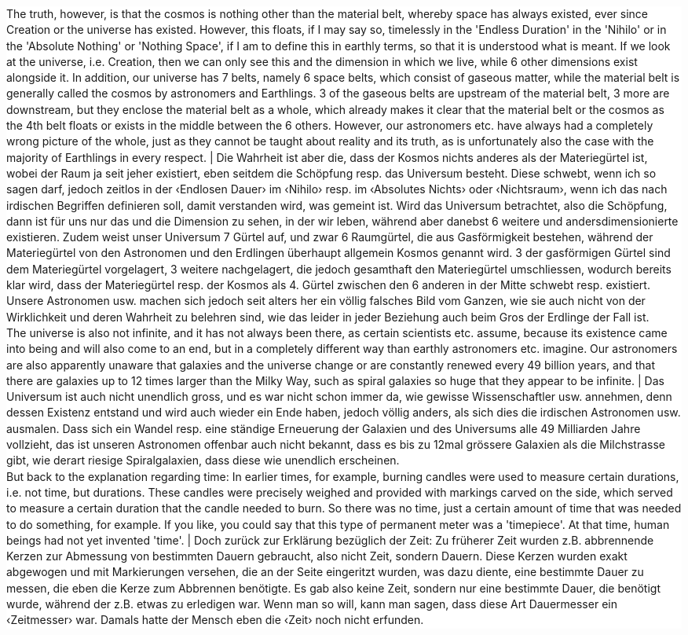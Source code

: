 The truth, however, is that the cosmos is nothing other than the material belt, whereby space has always existed, ever since Creation or the universe has existed. However, this floats, if I may say so, timelessly in the 'Endless Duration' in the 'Nihilo' or in the 'Absolute Nothing' or 'Nothing Space', if I am to define this in earthly terms, so that it is understood what is meant. If we look at the universe, i.e. Creation, then we can only see this and the dimension in which we live, while 6 other dimensions exist alongside it. In addition, our universe has 7 belts, namely 6 space belts, which consist of gaseous matter, while the material belt is generally called the cosmos by astronomers and Earthlings. 3 of the gaseous belts are upstream of the material belt, 3 more are downstream, but they enclose the material belt as a whole, which already makes it clear that the material belt or the cosmos as the 4th belt floats or exists in the middle between the 6 others. However, our astronomers etc. have always had a completely wrong picture of the whole, just as they cannot be taught about reality and its truth, as is unfortunately also the case with the majority of Earthlings in every respect.  | Die Wahrheit ist aber die, dass der Kosmos nichts anderes als der Materiegürtel ist, wobei der Raum ja seit jeher existiert, eben seitdem die Schöpfung resp. das Universum besteht. Diese schwebt, wenn ich so sagen darf, jedoch zeitlos in der ‹Endlosen Dauer› im ‹Nihilo› resp. im ‹Absolutes Nichts› oder ‹Nichtsraum›, wenn ich das nach irdischen Begriffen definieren soll, damit verstanden wird, was gemeint ist. Wird das Universum betrachtet, also die Schöpfung, dann ist für uns nur das und die Dimension zu sehen, in der wir leben, während aber danebst 6 weitere und andersdimensionierte existieren. Zudem weist unser Universum 7 Gürtel auf, und zwar 6 Raumgürtel, die aus Gasförmigkeit bestehen, während der Materiegürtel von den Astronomen und den Erdlingen überhaupt allgemein Kosmos genannt wird. 3 der gasförmigen Gürtel sind dem Materiegürtel vorgelagert, 3 weitere nachgelagert, die jedoch gesamthaft den Materiegürtel umschliessen, wodurch bereits klar wird, dass der Materiegürtel resp. der Kosmos als 4. Gürtel zwischen den 6 anderen in der Mitte schwebt resp. existiert. Unsere Astronomen usw. machen sich jedoch seit alters her ein völlig falsches Bild vom Ganzen, wie sie auch nicht von der Wirklichkeit und deren Wahrheit zu belehren sind, wie das leider in jeder Beziehung auch beim Gros der Erdlinge der Fall ist.   
The universe is also not infinite, and it has not always been there, as certain scientists etc. assume, because its existence came into being and will also come to an end, but in a completely different way than earthly astronomers etc. imagine. Our astronomers are also apparently unaware that galaxies and the universe change or are constantly renewed every 49 billion years, and that there are galaxies up to 12 times larger than the Milky Way, such as spiral galaxies so huge that they appear to be infinite.  | Das Universum ist auch nicht unendlich gross, und es war nicht schon immer da, wie gewisse Wissenschaftler usw. annehmen, denn dessen Existenz entstand und wird auch wieder ein Ende haben, jedoch völlig anders, als sich dies die irdischen Astronomen usw. ausmalen. Dass sich ein Wandel resp. eine ständige Erneuerung der Galaxien und des Universums alle 49 Milliarden Jahre vollzieht, das ist unseren Astronomen offenbar auch nicht bekannt, dass es bis zu 12mal grössere Galaxien als die Milchstrasse gibt, wie derart riesige Spiralgalaxien, dass diese wie unendlich erscheinen.   
But back to the explanation regarding time: In earlier times, for example, burning candles were used to measure certain durations, i.e. not time, but durations. These candles were precisely weighed and provided with markings carved on the side, which served to measure a certain duration that the candle needed to burn. So there was no time, just a certain amount of time that was needed to do something, for example. If you like, you could say that this type of permanent meter was a 'timepiece'. At that time, human beings had not yet invented 'time'.  | Doch zurück zur Erklärung bezüglich der Zeit: Zu früherer Zeit wurden z.B. abbrennende Kerzen zur Abmessung von bestimmten Dauern gebraucht, also nicht Zeit, sondern Dauern. Diese Kerzen wurden exakt abgewogen und mit Markierungen versehen, die an der Seite eingeritzt wurden, was dazu diente, eine bestimmte Dauer zu messen, die eben die Kerze zum Abbrennen benötigte. Es gab also keine Zeit, sondern nur eine bestimmte Dauer, die benötigt wurde, während der z.B. etwas zu erledigen war. Wenn man so will, kann man sagen, dass diese Art Dauermesser ein ‹Zeitmesser› war. Damals hatte der Mensch eben die ‹Zeit› noch nicht erfunden.   